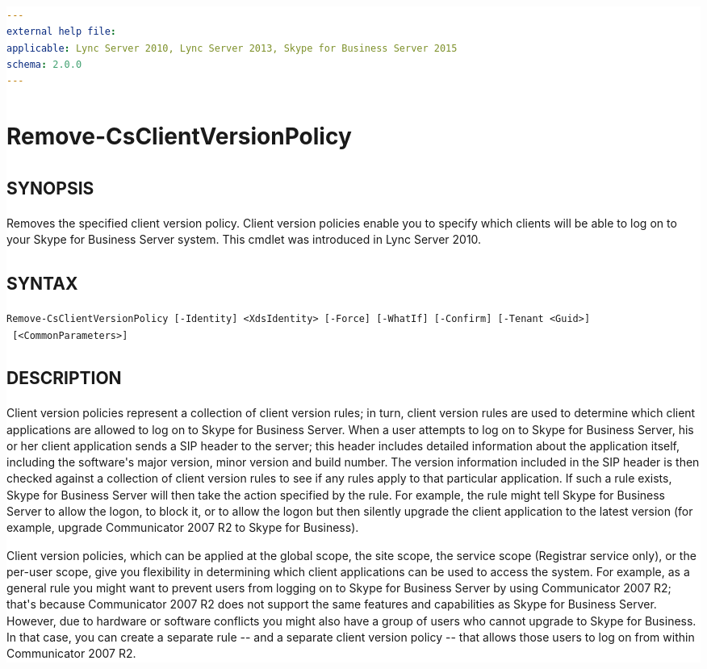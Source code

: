 ```yaml
---
external help file: 
applicable: Lync Server 2010, Lync Server 2013, Skype for Business Server 2015
schema: 2.0.0
---
```


# Remove-CsClientVersionPolicy

## SYNOPSIS
Removes the specified client version policy.
Client version policies enable you to specify which clients will be able to log on to your Skype for Business Server system.
This cmdlet was introduced in Lync Server 2010.


## SYNTAX

```
Remove-CsClientVersionPolicy [-Identity] <XdsIdentity> [-Force] [-WhatIf] [-Confirm] [-Tenant <Guid>]
 [<CommonParameters>]
```

## DESCRIPTION
Client version policies represent a collection of client version rules; in turn, client version rules are used to determine which client applications are allowed to log on to Skype for Business Server.
When a user attempts to log on to Skype for Business Server, his or her client application sends a SIP header to the server; this header includes detailed information about the application itself, including the software's major version, minor version and build number.
The version information included in the SIP header is then checked against a collection of client version rules to see if any rules apply to that particular application.
If such a rule exists, Skype for Business Server will then take the action specified by the rule.
For example, the rule might tell Skype for Business Server to allow the logon, to block it, or to allow the logon but then silently upgrade the client application to the latest version (for example, upgrade Communicator 2007 R2 to Skype for Business).

Client version policies, which can be applied at the global scope, the site scope, the service scope (Registrar service only), or the per-user scope, give you flexibility in determining which client applications can be used to access the system.
For example, as a general rule you might want to prevent users from logging on to Skype for Business Server by using Communicator 2007 R2; that's because Communicator 2007 R2 does not support the same features and capabilities as Skype for Business Server.
However, due to hardware or software conflicts you might also have a group of users who cannot upgrade to Skype for Business.
In that case, you can create a separate rule -- and a separate client version policy -- that allows those users to log on from within Communicator 2007 R2.
